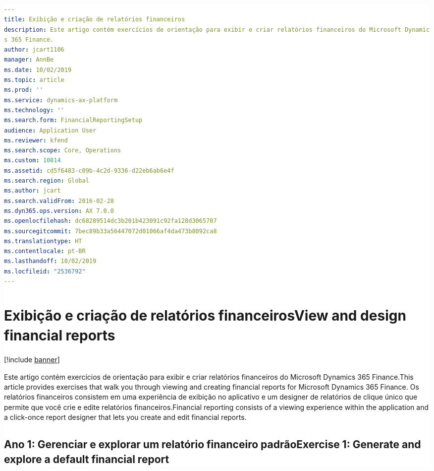 ```yaml
---
title: Exibição e criação de relatórios financeiros
description: Este artigo contém exercícios de orientação para exibir e criar relatórios financeiros do Microsoft Dynamics 365 Finance.
author: jcart1106
manager: AnnBe
ms.date: 10/02/2019
ms.topic: article
ms.prod: ''
ms.service: dynamics-ax-platform
ms.technology: ''
ms.search.form: FinancialReportingSetup
audience: Application User
ms.reviewer: kfend
ms.search.scope: Core, Operations
ms.custom: 10814
ms.assetid: cd5f6483-c09b-4c2d-9336-d22eb6ab6e4f
ms.search.region: Global
ms.author: jcart
ms.search.validFrom: 2016-02-28
ms.dyn365.ops.version: AX 7.0.0
ms.openlocfilehash: dc68289514dc3b201b423091c92fa128d3065707
ms.sourcegitcommit: 7bec89b33a56447072d01066af4da473b8092ca8
ms.translationtype: HT
ms.contentlocale: pt-BR
ms.lasthandoff: 10/02/2019
ms.locfileid: "2536792"
---
```

# <a name="view-and-design-financial-reports"></a><span data-ttu-id="2fd3f-103">Exibição e criação de relatórios financeiros</span><span class="sxs-lookup"><span data-stu-id="2fd3f-103">View and design financial reports</span></span>

[!include [banner](../includes/banner.md)]

<span data-ttu-id="2fd3f-104">Este artigo contém exercícios de orientação para exibir e criar relatórios financeiros do Microsoft Dynamics 365 Finance.</span><span class="sxs-lookup"><span data-stu-id="2fd3f-104">This article provides exercises that walk you through viewing and creating financial reports for Microsoft Dynamics 365 Finance.</span></span> <span data-ttu-id="2fd3f-105">Os relatórios financeiros consistem em uma experiência de exibição no aplicativo e um designer de relatórios de clique único que permite que você crie e edite relatórios financeiros.</span><span class="sxs-lookup"><span data-stu-id="2fd3f-105">Financial reporting consists of a viewing experience within the application and a click-once report designer that lets you create and edit financial reports.</span></span>

## <a name="exercise-1-generate-and-explore-a-default-financial-report"></a><span data-ttu-id="2fd3f-106">Ano 1: Gerenciar e explorar um relatório financeiro padrão</span><span class="sxs-lookup"><span data-stu-id="2fd3f-106">Exercise 1: Generate and explore a default financial report</span></span>
